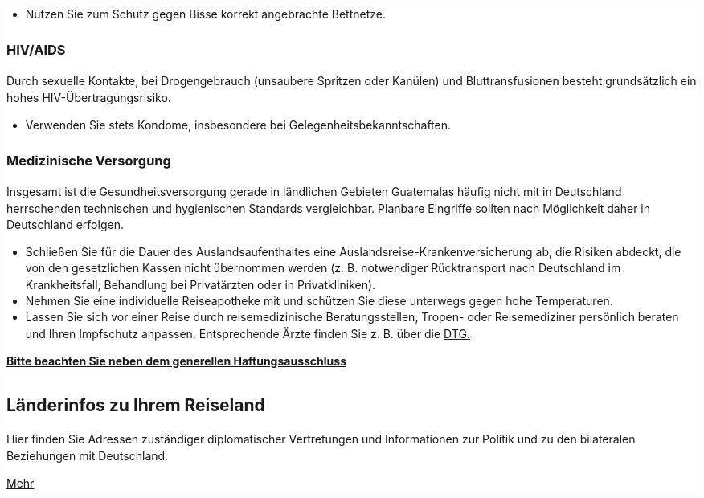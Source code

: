 * Nutzen Sie zum Schutz gegen Bisse korrekt angebrachte Bettnetze.

### **HIV/AIDS**

Durch sexuelle Kontakte, bei Drogengebrauch (unsaubere Spritzen oder Kanülen) und Bluttransfusionen besteht grundsätzlich ein hohes HIV-Übertragungsrisiko.

* Verwenden Sie stets Kondome, insbesondere bei Gelegenheitsbekanntschaften.

### **Medizinische Versorgung**

Insgesamt ist die Gesundheitsversorgung gerade in ländlichen Gebieten Guatemalas häufig nicht mit in Deutschland herrschenden technischen und hygienischen Standards vergleichbar. Planbare Eingriffe sollten nach Möglichkeit daher in Deutschland erfolgen.

* Schließen Sie für die Dauer des Auslandsaufenthaltes eine Auslandsreise-Krankenversicherung ab, die Risiken abdeckt, die von den gesetzlichen Kassen nicht übernommen werden (z. B. notwendiger Rücktransport nach Deutschland im Krankheitsfall, Behandlung bei Privatärzten oder in Privatkliniken).
* Nehmen Sie eine individuelle Reiseapotheke mit und schützen Sie diese unterwegs gegen hohe Temperaturen.
* Lassen Sie sich vor einer Reise durch reisemedizinische Beratungsstellen, Tropen- oder Reisemediziner persönlich beraten und Ihren Impfschutz anpassen. Entsprechende Ärzte finden Sie z. B. über die [DTG.](https://dtg.org/index.php/liste-tropenmedizinischer-institutionen/arztsuche.html "DTG")

**[Bitte beachten Sie neben dem generellen Haftungsausschluss](https://www.auswaertiges-amt.de/de/ReiseUndSicherheit/reise-gesundheit/-/2519600 "Bitte beachten Sie neben dem generellen Haftungsausschluss:")**

## Länderinfos zu Ihrem Reiseland

Hier finden Sie Adressen zuständiger diplomatischer Vertretungen und Informationen zur Politik und zu den bilateralen Beziehungen mit Deutschland.

[Mehr](https://www.auswaertiges-amt.de/de/service/laender/guatemala-node "Guatemala")
